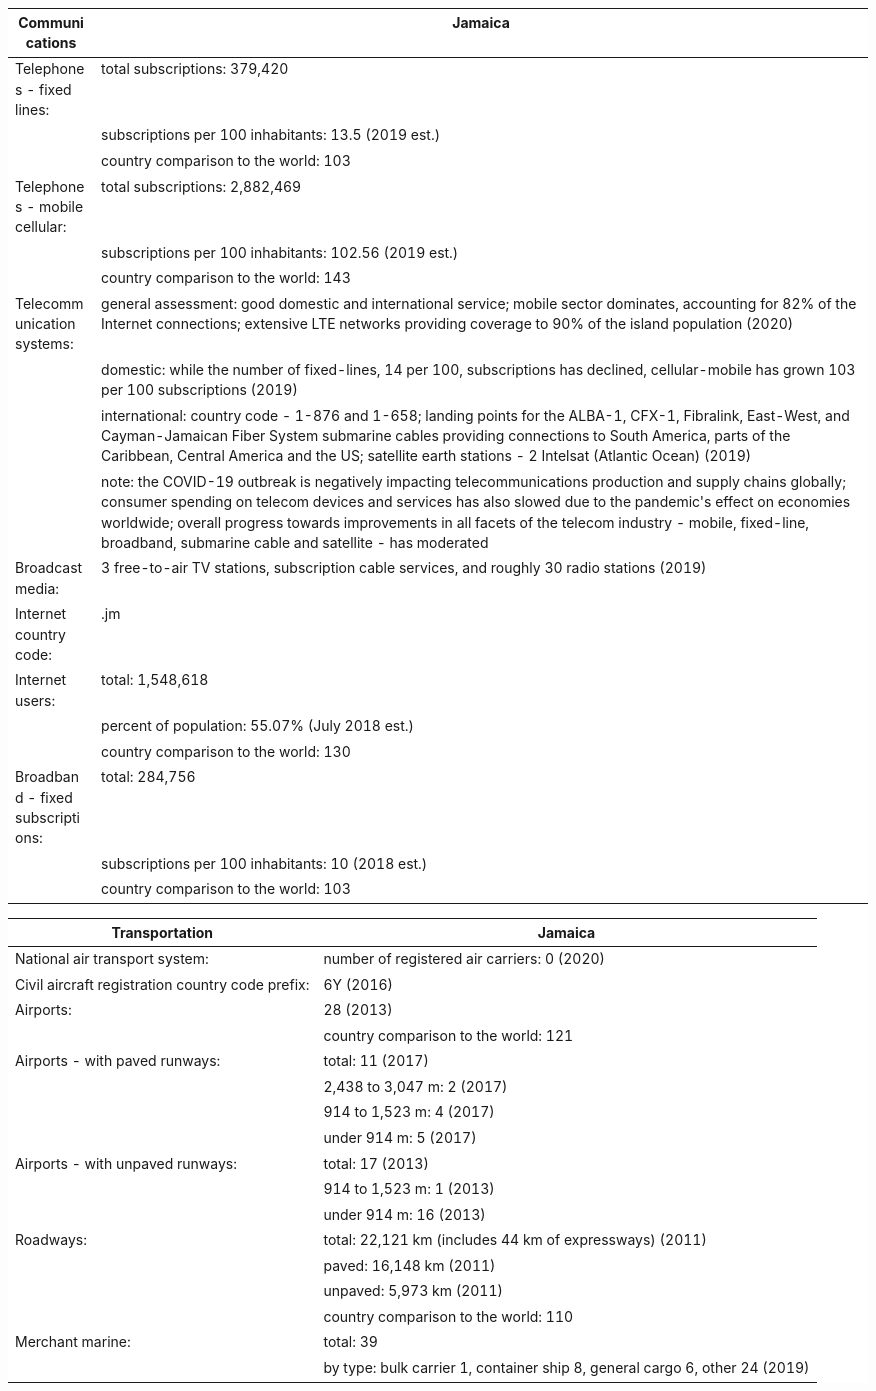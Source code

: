 | Communications | Jamaica |
| --- | --- |
| Telephones - fixed lines: | total subscriptions: 379,420 |
| | subscriptions per 100 inhabitants: 13.5 (2019 est.) |
| | country comparison to the world: 103 |
| Telephones - mobile cellular: | total subscriptions: 2,882,469 |
| | subscriptions per 100 inhabitants: 102.56 (2019 est.) |
| | country comparison to the world: 143 |
| Telecommunication systems: | general assessment: good domestic and international service; mobile sector dominates, accounting for 82% of the Internet connections; extensive LTE networks providing coverage to 90% of the island population (2020) |
| | domestic: while the number of fixed-lines, 14 per 100, subscriptions has declined, cellular-mobile has grown 103 per 100 subscriptions (2019) |
| | international: country code - 1-876 and 1-658; landing points for the ALBA-1, CFX-1, Fibralink, East-West, and Cayman-Jamaican Fiber System submarine cables providing connections to South America, parts of the Caribbean, Central America and the US; satellite earth stations - 2 Intelsat (Atlantic Ocean) (2019) |
| | note: the COVID-19 outbreak is negatively impacting telecommunications production and supply chains globally; consumer spending on telecom devices and services has also slowed due to the pandemic's effect on economies worldwide; overall progress towards improvements in all facets of the telecom industry - mobile, fixed-line, broadband, submarine cable and satellite - has moderated |
| Broadcast media: | 3 free-to-air TV stations, subscription cable services, and roughly 30 radio stations (2019) |
| Internet country code: | .jm |
| Internet users: | total: 1,548,618 |
| | percent of population: 55.07% (July 2018 est.) |
| | country comparison to the world: 130 |
| Broadband - fixed subscriptions: | total: 284,756 |
| | subscriptions per 100 inhabitants: 10 (2018 est.) |
| | country comparison to the world: 103 |

| Transportation | Jamaica |
| --- | --- |
| National air transport system: | number of registered air carriers: 0 (2020) |
| Civil aircraft registration country code prefix: | 6Y (2016) |
| Airports: | 28 (2013) |
| | country comparison to the world: 121 |
| Airports - with paved runways: | total: 11 (2017) |
| | 2,438 to 3,047 m: 2 (2017) |
| | 914 to 1,523 m: 4 (2017) |
| | under 914 m: 5 (2017) |
| Airports - with unpaved runways: | total: 17 (2013) |
| | 914 to 1,523 m: 1 (2013) |
| | under 914 m: 16 (2013) |
| Roadways: | total: 22,121 km (includes 44 km of expressways) (2011) |
| | paved: 16,148 km (2011) |
| | unpaved: 5,973 km (2011) |
| | country comparison to the world: 110 |
| Merchant marine: | total: 39 |
| | by type: bulk carrier 1, container ship 8, general cargo 6, other 24 (2019) |